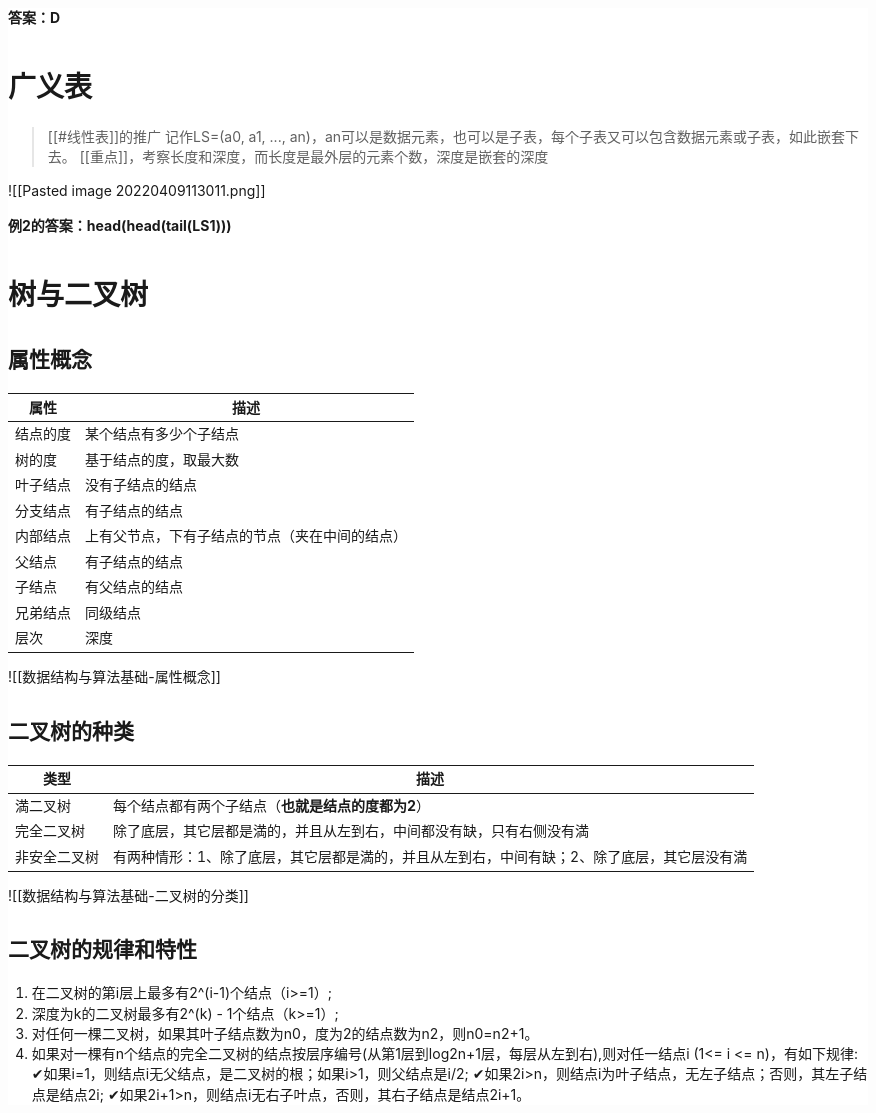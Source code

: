 **答案：D**

# 广义表
> [[#线性表]]的推广
> 记作LS=(a0, a1, ..., an)，an可以是数据元素，也可以是子表，每个子表又可以包含数据元素或子表，如此嵌套下去。
> [[重点]]，考察长度和深度，而长度是最外层的元素个数，深度是嵌套的深度

![[Pasted image 20220409113011.png]]

**例2的答案：head(head(tail(LS1)))**

# 树与二叉树
## 属性概念
| 属性     | 描述                                           |
| -------- | ---------------------------------------------- |
| 结点的度 | 某个结点有多少个子结点                         |
| 树的度   | 基于结点的度，取最大数                         |
| 叶子结点 | 没有子结点的结点                               |
| 分支结点 | 有子结点的结点                                 |
| 内部结点 | 上有父节点，下有子结点的节点（夹在中间的结点） |
| 父结点   | 有子结点的结点                                 |
| 子结点   | 有父结点的结点                                 |
| 兄弟结点 | 同级结点                                       |
| 层次     | 深度                                           |
![[数据结构与算法基础-属性概念]]

## 二叉树的种类
| 类型         | 描述 |
| ------------ | ---- |
| 満二叉树     | 每个结点都有两个子结点（**也就是结点的度都为2**）     |
| 完全二叉树   | 除了底层，其它层都是満的，并且从左到右，中间都没有缺，只有右侧没有満     |
| 非安全二叉树 | 有两种情形：1、除了底层，其它层都是満的，并且从左到右，中间有缺；2、除了底层，其它层没有満     |

![[数据结构与算法基础-二叉树的分类]]


## 二叉树的规律和特性
1. 在二叉树的第i层上最多有2^(i-1)个结点（i>=1）;
2. 深度为k的二叉树最多有2^(k) - 1个结点（k>=1）;
3. 对任何一棵二叉树，如果其叶子结点数为n0，度为2的结点数为n2，则n0=n2+1。
4. 如果对一棵有n个结点的完全二叉树的结点按层序编号(从第1层到log2n+1层，每层从左到右),则对任一结点i (1<= i <= n)，有如下规律:
✔如果i=1，则结点i无父结点，是二叉树的根；如果i>1，则父结点是i/2;
✔如果2i>n，则结点i为叶子结点，无左子结点；否则，其左子结点是结点2i;
✔如果2i+1>n，则结点i无右子叶点，否则，其右子结点是结点2i+1。
